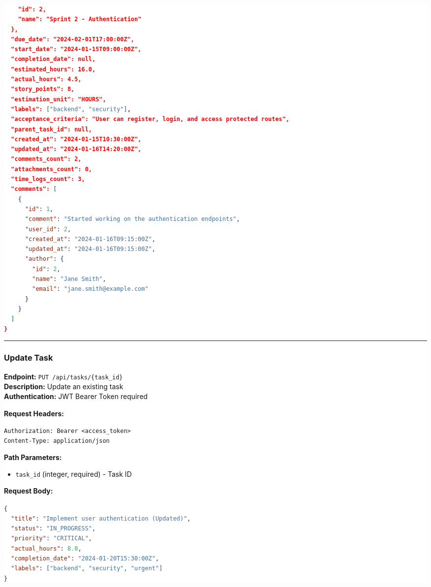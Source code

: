 ```json
    "id": 2,
    "name": "Sprint 2 - Authentication"
  },
  "due_date": "2024-02-01T17:00:00Z",
  "start_date": "2024-01-15T09:00:00Z",
  "completion_date": null,
  "estimated_hours": 16.0,
  "actual_hours": 4.5,
  "story_points": 8,
  "estimation_unit": "HOURS",
  "labels": ["backend", "security"],
  "acceptance_criteria": "User can register, login, and access protected routes",
  "parent_task_id": null,
  "created_at": "2024-01-15T10:30:00Z",
  "updated_at": "2024-01-16T14:20:00Z",
  "comments_count": 2,
  "attachments_count": 0,
  "time_logs_count": 3,
  "comments": [
    {
      "id": 1,
      "comment": "Started working on the authentication endpoints",
      "user_id": 2,
      "created_at": "2024-01-16T09:15:00Z",
      "updated_at": "2024-01-16T09:15:00Z",
      "author": {
        "id": 2,
        "name": "Jane Smith",
        "email": "jane.smith@example.com"
      }
    }
  ]
}
```

---

### Update Task
**Endpoint:** `PUT /api/tasks/{task_id}`  
**Description:** Update an existing task  
**Authentication:** JWT Bearer Token required  

**Request Headers:**
```
Authorization: Bearer <access_token>
Content-Type: application/json
```

**Path Parameters:**
- `task_id` (integer, required) - Task ID

**Request Body:**
```json
{
  "title": "Implement user authentication (Updated)",
  "status": "IN_PROGRESS",
  "priority": "CRITICAL",
  "actual_hours": 8.0,
  "completion_date": "2024-01-20T15:30:00Z",
  "labels": ["backend", "security", "urgent"]
}
```
